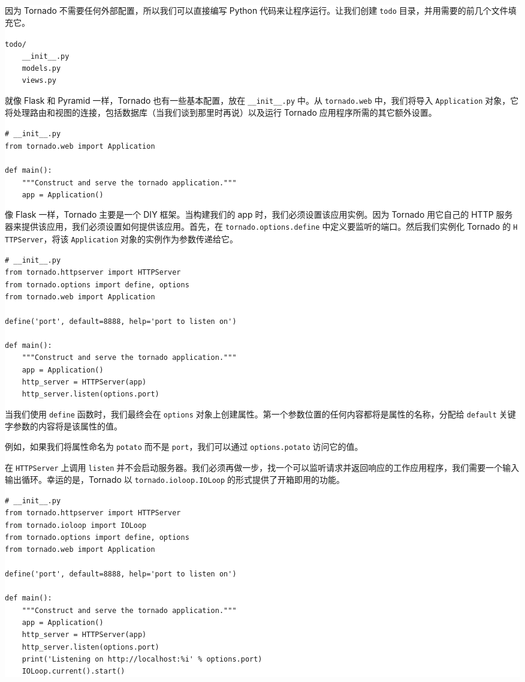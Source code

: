 因为 Tornado 不需要任何外部配置，所以我们可以直接编写 Python 代码来让程序运行。让我们创建 `todo` 目录，并用需要的前几个文件填充它。

```
todo/
    __init__.py
    models.py
    views.py
```

就像 Flask 和 Pyramid 一样，Tornado 也有一些基本配置，放在 `__init__.py` 中。从 `tornado.web` 中，我们将导入 `Application` 对象，它将处理路由和视图的连接，包括数据库（当我们谈到那里时再说）以及运行 Tornado 应用程序所需的其它额外设置。

```
# __init__.py
from tornado.web import Application

def main():
    """Construct and serve the tornado application."""
    app = Application()
```

像 Flask 一样，Tornado 主要是一个 DIY 框架。当构建我们的 app 时，我们必须设置该应用实例。因为 Tornado 用它自己的 HTTP 服务器来提供该应用，我们必须设置如何提供该应用。首先，在 `tornado.options.define` 中定义要监听的端口。然后我们实例化 Tornado 的 `HTTPServer`，将该 `Application` 对象的实例作为参数传递给它。

```
# __init__.py
from tornado.httpserver import HTTPServer
from tornado.options import define, options
from tornado.web import Application

define('port', default=8888, help='port to listen on')

def main():
    """Construct and serve the tornado application."""
    app = Application()
    http_server = HTTPServer(app)
    http_server.listen(options.port)
```

当我们使用 `define` 函数时，我们最终会在 `options` 对象上创建属性。第一个参数位置的任何内容都将是属性的名称，分配给 `default` 关键字参数的内容将是该属性的值。

例如，如果我们将属性命名为 `potato` 而不是 `port`，我们可以通过 `options.potato` 访问它的值。

在 `HTTPServer` 上调用 `listen` 并不会启动服务器。我们必须再做一步，找一个可以监听请求并返回响应的工作应用程序，我们需要一个输入输出循环。幸运的是，Tornado 以 `tornado.ioloop.IOLoop` 的形式提供了开箱即用的功能。

```
# __init__.py
from tornado.httpserver import HTTPServer
from tornado.ioloop import IOLoop
from tornado.options import define, options
from tornado.web import Application

define('port', default=8888, help='port to listen on')

def main():
    """Construct and serve the tornado application."""
    app = Application()
    http_server = HTTPServer(app)
    http_server.listen(options.port)
    print('Listening on http://localhost:%i' % options.port)
    IOLoop.current().start()
```
